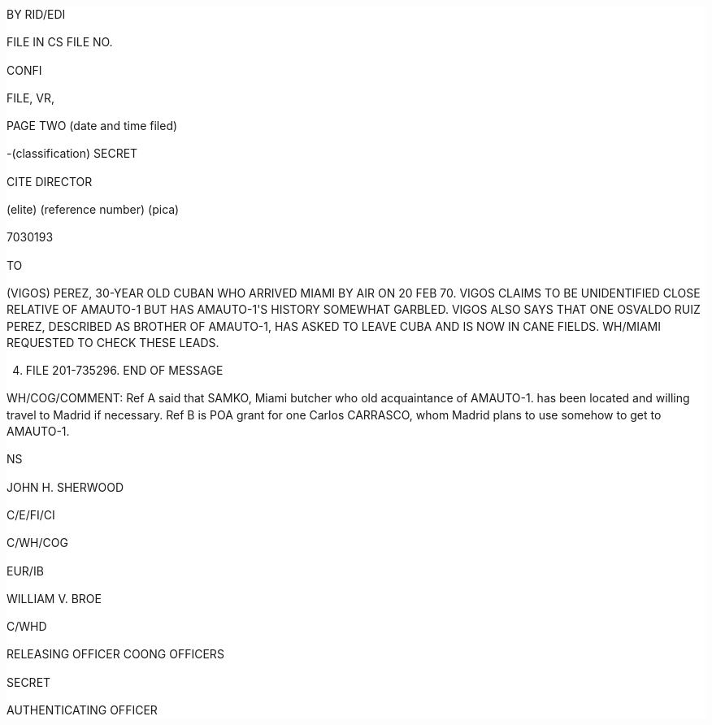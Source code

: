 BY RID/EDI

FILE IN CS FILE NO.

CONFI

FILE, VR,

PAGE TWO
(date and time filed)

-(classification)
SECRET

CITE DIRECTOR

(elite)
(reference number)
(pica)

7030193

TO

(VIGOS) PEREZ, 30-YEAR OLD CUBAN WHO ARRIVED MIAMI BY AIR ON
20 FEB 70. VIGOS CLAIMS TO BE UNIDENTIFIED CLOSE RELATIVE OF
AMAUTO-1 BUT HAS AMAUTO-1'S HISTORY SOMEWHAT GARBLED. VIGOS
ALSO SAYS THAT ONE OSVALDO RUIZ PEREZ, DESCRIBED AS BROTHER OF
AMAUTO-1, HAS ASKED TO LEAVE CUBA AND IS NOW IN CANE FIELDS.
WH/MIAMI REQUESTED TO CHECK THESE LEADS.

4. FILE 201-735296. END OF MESSAGE

WH/COG/COMMENT: Ref A said that SAMKO, Miami butcher who old
acquaintance of AMAUTO-1. has been located
and willing travel to Madrid if necessary.
Ref B is POA grant for one Carlos CARRASCO,
whom Madrid plans to use somehow to get to
AMAUTO-1.

NS

JOHN H. SHERWOOD

C/E/FI/CI

C/WH/COG

EUR/IB

WILLIAM V. BROE

C/WHD

RELEASING OFFICER
COONG OFFICERS

SECRET

AUTHENTICATING
OFFICER

